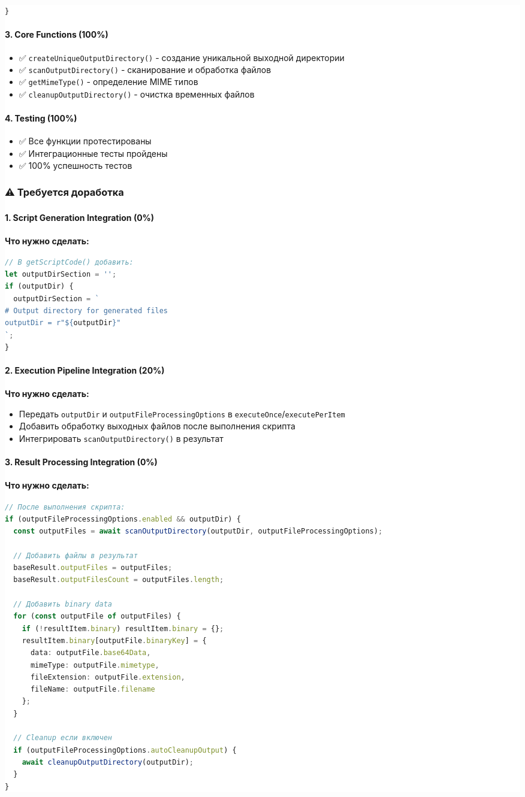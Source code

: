 ```typescript
}
```

#### 3. Core Functions (100%)
- ✅ `createUniqueOutputDirectory()` - создание уникальной выходной директории
- ✅ `scanOutputDirectory()` - сканирование и обработка файлов
- ✅ `getMimeType()` - определение MIME типов
- ✅ `cleanupOutputDirectory()` - очистка временных файлов

#### 4. Testing (100%)
- ✅ Все функции протестированы
- ✅ Интеграционные тесты пройдены
- ✅ 100% успешность тестов

### ⚠️ Требуется доработка

#### 1. Script Generation Integration (0%)
**Что нужно сделать:**
```typescript
// В getScriptCode() добавить:
let outputDirSection = '';
if (outputDir) {
  outputDirSection = `
# Output directory for generated files
outputDir = r"${outputDir}"
`;
}
```

#### 2. Execution Pipeline Integration (20%)
**Что нужно сделать:**
- Передать `outputDir` и `outputFileProcessingOptions` в `executeOnce`/`executePerItem`
- Добавить обработку выходных файлов после выполнения скрипта
- Интегрировать `scanOutputDirectory()` в результат

#### 3. Result Processing Integration (0%)
**Что нужно сделать:**
```typescript
// После выполнения скрипта:
if (outputFileProcessingOptions.enabled && outputDir) {
  const outputFiles = await scanOutputDirectory(outputDir, outputFileProcessingOptions);
  
  // Добавить файлы в результат
  baseResult.outputFiles = outputFiles;
  baseResult.outputFilesCount = outputFiles.length;
  
  // Добавить binary data
  for (const outputFile of outputFiles) {
    if (!resultItem.binary) resultItem.binary = {};
    resultItem.binary[outputFile.binaryKey] = {
      data: outputFile.base64Data,
      mimeType: outputFile.mimetype,
      fileExtension: outputFile.extension,
      fileName: outputFile.filename
    };
  }
  
  // Cleanup если включен
  if (outputFileProcessingOptions.autoCleanupOutput) {
    await cleanupOutputDirectory(outputDir);
  }
}
```
